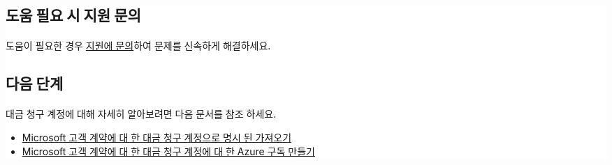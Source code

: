 ## <a name="need-help-contact-support"></a>도움 필요 시 지원 문의
도움이 필요한 경우 [지원에 문의](https://portal.azure.com/?#blade/Microsoft_Azure_Support/HelpAndSupportBlade)하여 문제를 신속하게 해결하세요.

## <a name="next-steps"></a>다음 단계

대금 청구 계정에 대해 자세히 알아보려면 다음 문서를 참조 하세요.

- [Microsoft 고객 계약에 대 한 대금 청구 계정으로 명시 된 가져오기](billing-mca-overview.md)
- [Microsoft 고객 계약에 대 한 대금 청구 계정에 대 한 Azure 구독 만들기](billing-mca-create-subscription.md)
